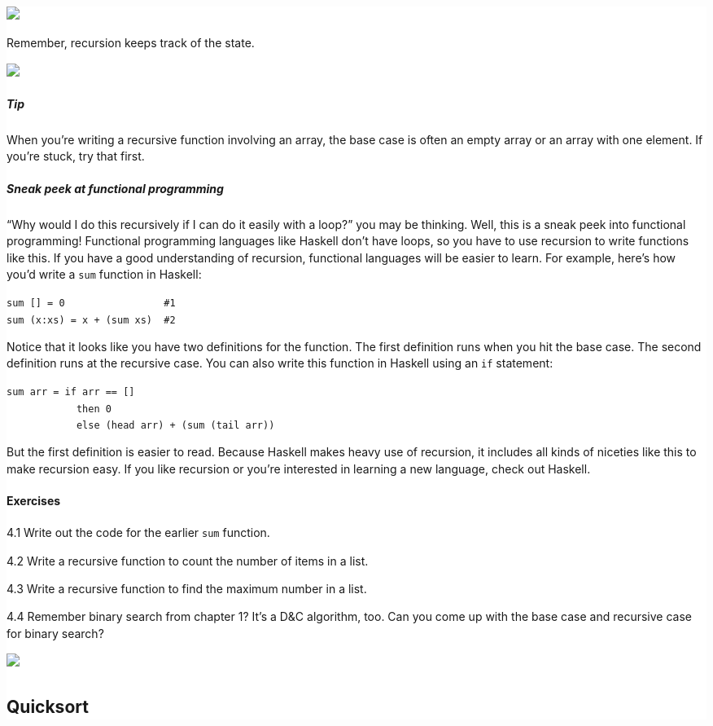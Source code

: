 ![](https://drek4537l1klr.cloudfront.net/bhargava2/Figures/image_4-18.png)

[](/book/grokking-algorithms-second-edition/chapter-4/)Remember, recursion keeps track of the state.

![](https://drek4537l1klr.cloudfront.net/bhargava2/Figures/image_4-19.png)

##### Tip

When you’re writing a recursive function involving an array, the base case is often an empty array or an array with one element. If you’re stuck, try that first.

##### Sneak peek at functional programming[](/book/grokking-algorithms-second-edition/chapter-4/)

[](/book/grokking-algorithms-second-edition/chapter-4/)“Why would I do this recursively if I can do it easily with a loop?” you may be thinking. Well, this is a sneak peek into functional programming! Functional programming languages like Haskell don’t have loops, so you have to use recursion to write functions like this. If you have a good understanding of recursion, functional languages will be easier to learn. For example, here’s how you’d write a `sum` function in Haskell:

```
sum [] = 0                 #1
sum (x:xs) = x + (sum xs)  #2
```

Notice that it looks like you have two definitions for the function. The first definition runs when you hit the base case. The second definition runs at the recursive case. You can also write this function in Haskell using an `if` statement:

```
sum arr = if arr == []
            then 0
            else (head arr) + (sum (tail arr))
```

But the first definition is easier to read. Because Haskell makes heavy use of recursion, it includes all kinds of niceties like this to make recursion easy. If you like recursion or you’re interested in learning a new language, check out Haskell.

#### Exercises

4.1 Write out the code for the earlier `sum` function.

4.2 Write a recursive function to count the number of items in a list.

4.3 Write a recursive function to find the maximum number in a list.

4.4 Remember binary search from chapter 1? It’s a D&C algorithm, too. Can you come up with the base case and recursive case for binary search?

![](https://drek4537l1klr.cloudfront.net/bhargava2/Figures/image_4-20.png)

## [](/book/grokking-algorithms-second-edition/chapter-4/)Quicksort[](/book/grokking-algorithms-second-edition/chapter-4/)
